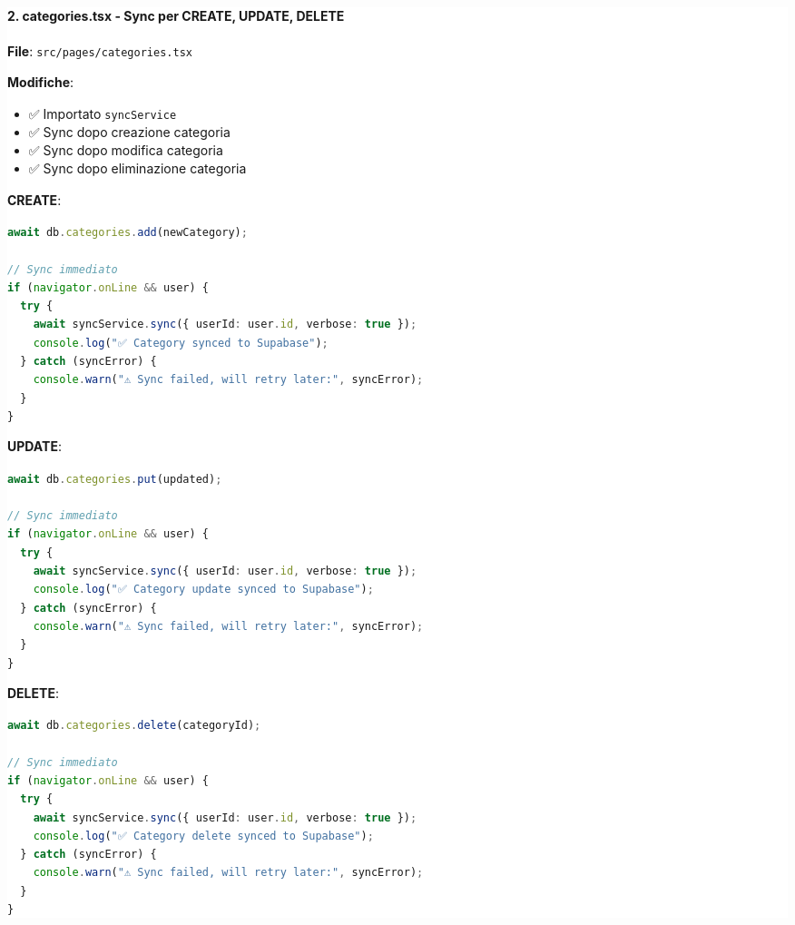 #### 2. **categories.tsx** - Sync per CREATE, UPDATE, DELETE

**File**: `src/pages/categories.tsx`

**Modifiche**:

- ✅ Importato `syncService`
- ✅ Sync dopo creazione categoria
- ✅ Sync dopo modifica categoria
- ✅ Sync dopo eliminazione categoria

**CREATE**:

```typescript
await db.categories.add(newCategory);

// Sync immediato
if (navigator.onLine && user) {
  try {
    await syncService.sync({ userId: user.id, verbose: true });
    console.log("✅ Category synced to Supabase");
  } catch (syncError) {
    console.warn("⚠️ Sync failed, will retry later:", syncError);
  }
}
```

**UPDATE**:

```typescript
await db.categories.put(updated);

// Sync immediato
if (navigator.onLine && user) {
  try {
    await syncService.sync({ userId: user.id, verbose: true });
    console.log("✅ Category update synced to Supabase");
  } catch (syncError) {
    console.warn("⚠️ Sync failed, will retry later:", syncError);
  }
}
```

**DELETE**:

```typescript
await db.categories.delete(categoryId);

// Sync immediato
if (navigator.onLine && user) {
  try {
    await syncService.sync({ userId: user.id, verbose: true });
    console.log("✅ Category delete synced to Supabase");
  } catch (syncError) {
    console.warn("⚠️ Sync failed, will retry later:", syncError);
  }
}
```
